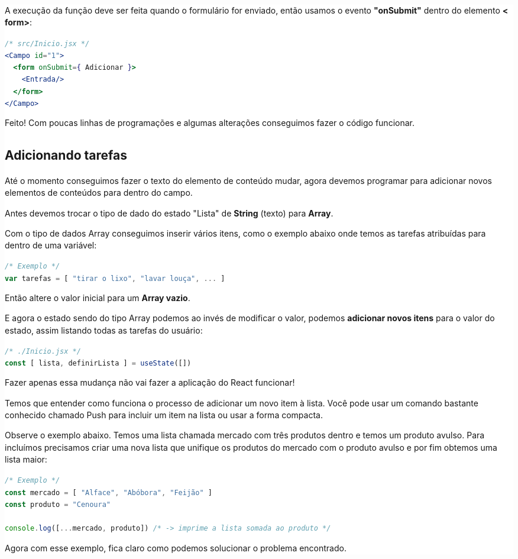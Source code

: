 
A execução da função deve ser feita quando o formulário for enviado, então usamos o evento **"onSubmit"** dentro do elemento **< form>**:

```jsx
/* src/Inicio.jsx */
<Campo id="1">
  <form onSubmit={ Adicionar }>
    <Entrada/>
  </form>
</Campo>
```

Feito! Com poucas linhas de programações e algumas alterações conseguimos fazer o código funcionar.

## Adicionando tarefas

Até o momento conseguimos fazer o texto do elemento de conteúdo mudar, agora devemos programar para adicionar novos elementos de conteúdos para dentro do campo.

Antes devemos trocar o tipo de dado do estado "Lista" de **String** (texto) para **Array**.

Com o tipo de dados Array conseguimos inserir vários itens, como o exemplo abaixo onde temos as tarefas atribuídas para dentro de uma variável:

```jsx
/* Exemplo */
var tarefas = [ "tirar o lixo", "lavar louça", ... ]
```

Então altere o valor inicial para um **Array vazio**.

E agora o estado sendo do tipo Array podemos ao invés de modificar o valor, podemos **adicionar novos itens** para o valor do estado, assim listando todas as tarefas do usuário:

```jsx
/* ./Inicio.jsx */
const [ lista, definirLista ] = useState([])
```

Fazer apenas essa mudança não vai fazer a aplicação do React funcionar!

Temos que entender como funciona o processo de adicionar um novo item à lista. Você pode usar um comando bastante conhecido chamado Push para incluir um item na lista ou usar a forma compacta.

Observe o exemplo abaixo. Temos uma lista chamada mercado com três produtos dentro e temos um produto avulso. Para incluímos precisamos criar uma nova lista que unifique os produtos do mercado com o produto avulso e por fim obtemos uma lista maior:

```jsx
/* Exemplo */
const mercado = [ "Alface", "Abóbora", "Feijão" ]
const produto = "Cenoura"

console.log([...mercado, produto]) /* -> imprime a lista somada ao produto */
```

Agora com esse exemplo, fica claro como podemos solucionar o problema encontrado.
